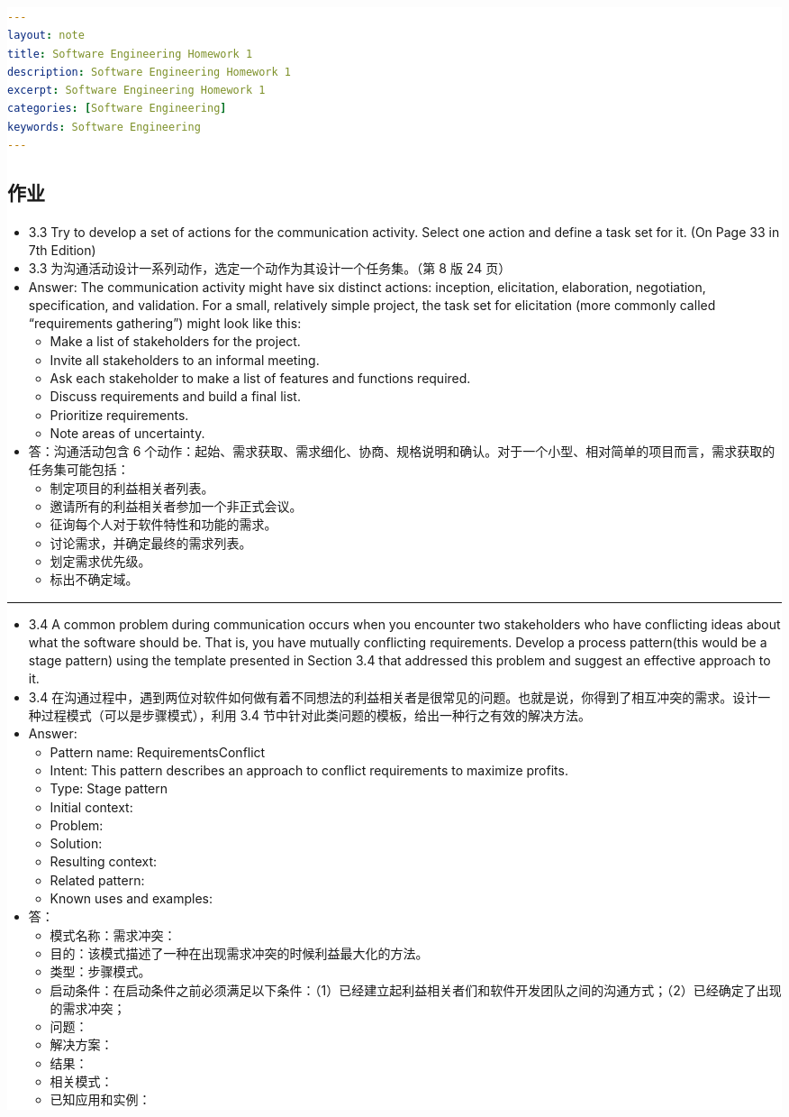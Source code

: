 ```yaml
---
layout: note
title: Software Engineering Homework 1
description: Software Engineering Homework 1
excerpt: Software Engineering Homework 1
categories: [Software Engineering]
keywords: Software Engineering
---
```


## 作业

* 3.3 Try to develop a set of actions for the communication activity. Select one action and define a task set for it. (On Page 33 in 7th Edition)
* 3.3 为沟通活动设计一系列动作，选定一个动作为其设计一个任务集。（第 8 版 24 页）
* Answer: The communication activity might have six distinct actions: inception, elicitation, elaboration, negotiation, specification, and validation. For a small, relatively simple project, the task set for elicitation (more commonly called “requirements gathering”) might look like this: 
    * Make a list of stakeholders for the project.
    * Invite all stakeholders to an informal meeting.
    * Ask each stakeholder to make a list of features and functions required.
    * Discuss requirements and build a final list.
    * Prioritize requirements.
    * Note areas of uncertainty.
* 答：沟通活动包含 6 个动作：起始、需求获取、需求细化、协商、规格说明和确认。对于一个小型、相对简单的项目而言，需求获取的任务集可能包括：
    * 制定项目的利益相关者列表。
    * 邀请所有的利益相关者参加一个非正式会议。
    * 征询每个人对于软件特性和功能的需求。
    * 讨论需求，并确定最终的需求列表。
    * 划定需求优先级。
    * 标出不确定域。

---

* 3.4 A common problem during communication occurs when you encounter two stakeholders who have conflicting ideas about what the software should be. That is, you have mutually conflicting requirements. Develop a process pattern(this would be a stage pattern) using the template presented in Section 3.4 that addressed this problem and suggest an effective approach to it.
* 3.4 在沟通过程中，遇到两位对软件如何做有着不同想法的利益相关者是很常见的问题。也就是说，你得到了相互冲突的需求。设计一种过程模式（可以是步骤模式），利用 3.4 节中针对此类问题的模板，给出一种行之有效的解决方法。
* Answer:
    * Pattern name: RequirementsConflict
    * Intent: This pattern describes an approach to conflict requirements to maximize profits.
    * Type: Stage pattern
    * Initial context: 
    * Problem: 
    * Solution:
    * Resulting context:
    * Related pattern:
    * Known uses and examples:
* 答：
    * 模式名称：需求冲突：
    * 目的：该模式描述了一种在出现需求冲突的时候利益最大化的方法。
    * 类型：步骤模式。
    * 启动条件：在启动条件之前必须满足以下条件：（1）已经建立起利益相关者们和软件开发团队之间的沟通方式；（2）已经确定了出现的需求冲突；
    * 问题：
    * 解决方案：
    * 结果：
    * 相关模式：
    * 已知应用和实例：
